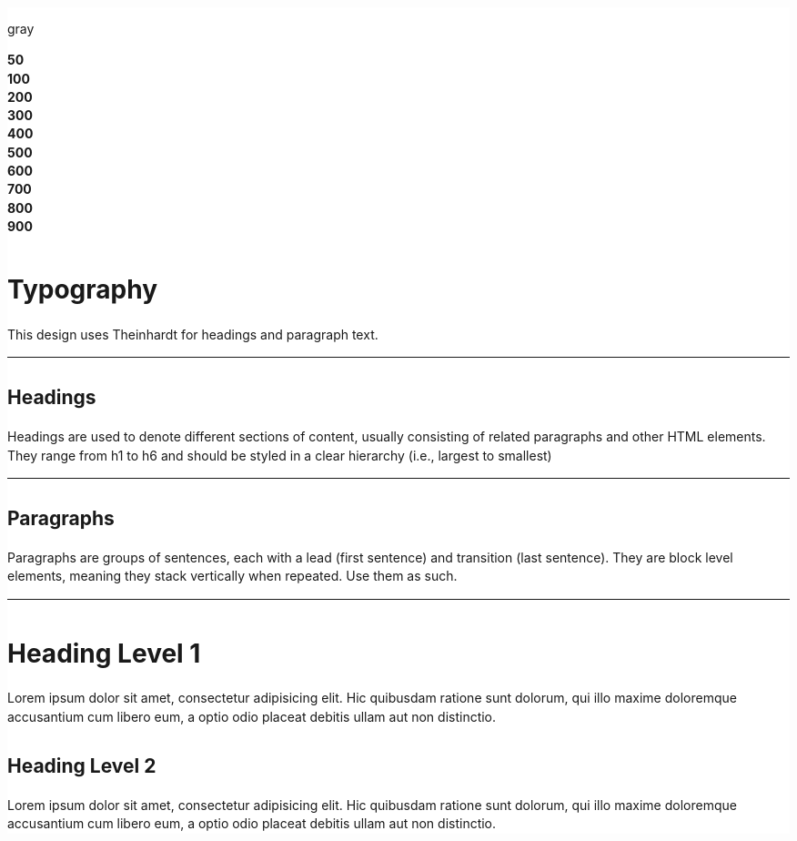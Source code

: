   <div class="column">
    <div class="card">
      <div class="card-section">
        <p>gray</p>
      </div>
    <div class="card-section bg-gray-50"><strong>50</strong></div>
    <div class="card-section bg-gray-100"><strong>100</strong></div>
    <div class="card-section bg-gray-200"><strong>200</strong></div>
    <div class="card-section bg-gray-300"><strong>300</strong></div>
    <div class="card-section bg-gray-400"><strong>400</strong></div>
    <div class="card-section bg-gray-500"><strong>500</strong></div>
    <div class="card-section bg-gray-600"><strong>600</strong></div>
    <div class="card-section bg-gray-700 white"><strong>700</strong></div>
    <div class="card-section bg-gray-800 white"><strong>800</strong></div>
    <div class="card-section bg-gray-900 white"><strong>900</strong></div>
    </div>
  </div>

</div>



# Typography

This design uses Theinhardt for headings and paragraph text.

---

## Headings

Headings are used to denote different sections of content, usually consisting of related paragraphs and other HTML elements. They range from h1 to h6 and should be styled in a clear hierarchy (i.e., largest to smallest)

---

## Paragraphs

Paragraphs are groups of sentences, each with a lead (first sentence) and transition (last sentence). They are block level elements, meaning they stack vertically when repeated. Use them as such.

---

<h1>Heading Level 1</h1>

Lorem ipsum dolor sit amet, consectetur adipisicing elit. Hic quibusdam ratione sunt dolorum, qui illo maxime doloremque accusantium cum libero eum, a optio odio placeat debitis ullam aut non distinctio.

<h2>Heading Level 2</h2>

Lorem ipsum dolor sit amet, consectetur adipisicing elit. Hic quibusdam ratione sunt dolorum, qui illo maxime doloremque accusantium cum libero eum, a optio odio placeat debitis ullam aut non distinctio.
